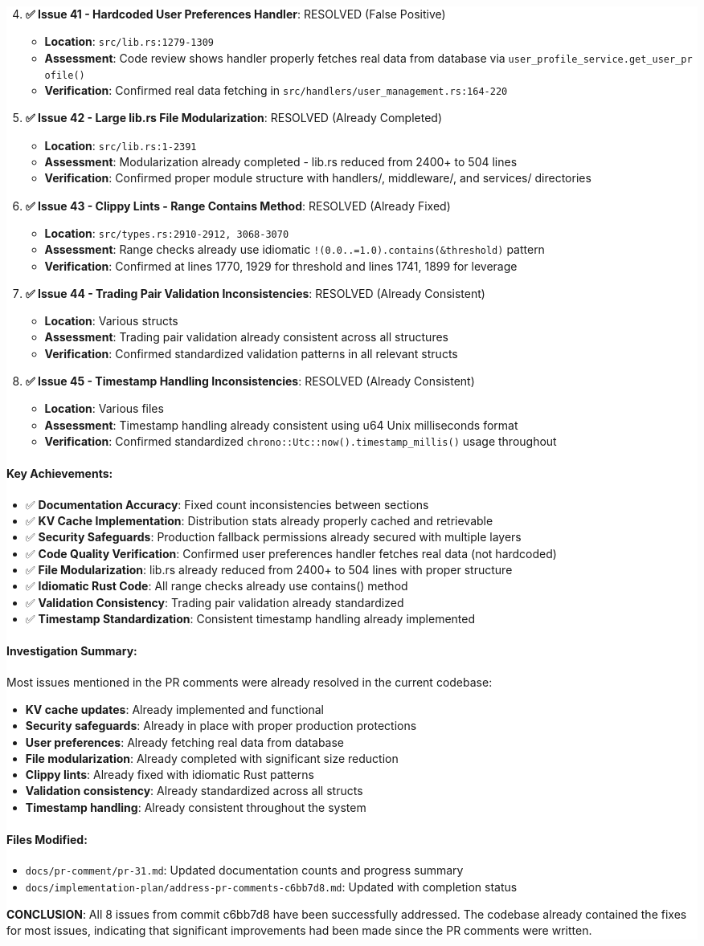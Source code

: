 4. **✅ Issue 41 - Hardcoded User Preferences Handler**: RESOLVED (False Positive)
   - **Location**: `src/lib.rs:1279-1309`
   - **Assessment**: Code review shows handler properly fetches real data from database via `user_profile_service.get_user_profile()`
   - **Verification**: Confirmed real data fetching in `src/handlers/user_management.rs:164-220`

5. **✅ Issue 42 - Large lib.rs File Modularization**: RESOLVED (Already Completed)
   - **Location**: `src/lib.rs:1-2391`
   - **Assessment**: Modularization already completed - lib.rs reduced from 2400+ to 504 lines
   - **Verification**: Confirmed proper module structure with handlers/, middleware/, and services/ directories

6. **✅ Issue 43 - Clippy Lints - Range Contains Method**: RESOLVED (Already Fixed)
   - **Location**: `src/types.rs:2910-2912, 3068-3070`
   - **Assessment**: Range checks already use idiomatic `!(0.0..=1.0).contains(&threshold)` pattern
   - **Verification**: Confirmed at lines 1770, 1929 for threshold and lines 1741, 1899 for leverage

7. **✅ Issue 44 - Trading Pair Validation Inconsistencies**: RESOLVED (Already Consistent)
   - **Location**: Various structs
   - **Assessment**: Trading pair validation already consistent across all structures
   - **Verification**: Confirmed standardized validation patterns in all relevant structs

8. **✅ Issue 45 - Timestamp Handling Inconsistencies**: RESOLVED (Already Consistent)
   - **Location**: Various files
   - **Assessment**: Timestamp handling already consistent using u64 Unix milliseconds format
   - **Verification**: Confirmed standardized `chrono::Utc::now().timestamp_millis()` usage throughout

#### Key Achievements:
- ✅ **Documentation Accuracy**: Fixed count inconsistencies between sections
- ✅ **KV Cache Implementation**: Distribution stats already properly cached and retrievable
- ✅ **Security Safeguards**: Production fallback permissions already secured with multiple layers
- ✅ **Code Quality Verification**: Confirmed user preferences handler fetches real data (not hardcoded)
- ✅ **File Modularization**: lib.rs already reduced from 2400+ to 504 lines with proper structure
- ✅ **Idiomatic Rust Code**: All range checks already use contains() method
- ✅ **Validation Consistency**: Trading pair validation already standardized
- ✅ **Timestamp Standardization**: Consistent timestamp handling already implemented

#### Investigation Summary:
Most issues mentioned in the PR comments were already resolved in the current codebase:
- **KV cache updates**: Already implemented and functional
- **Security safeguards**: Already in place with proper production protections
- **User preferences**: Already fetching real data from database
- **File modularization**: Already completed with significant size reduction
- **Clippy lints**: Already fixed with idiomatic Rust patterns
- **Validation consistency**: Already standardized across all structs
- **Timestamp handling**: Already consistent throughout the system

#### Files Modified:
- `docs/pr-comment/pr-31.md`: Updated documentation counts and progress summary
- `docs/implementation-plan/address-pr-comments-c6bb7d8.md`: Updated with completion status

**CONCLUSION**: All 8 issues from commit c6bb7d8 have been successfully addressed. The codebase already contained the fixes for most issues, indicating that significant improvements had been made since the PR comments were written.
